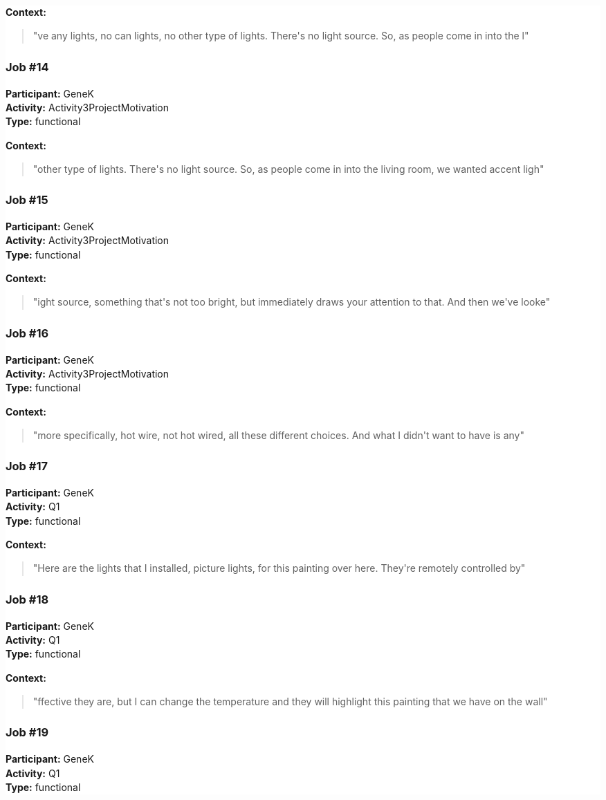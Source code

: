 **Context:**  
> "ve any lights, no can lights, no other type of lights. There's no light source. So, as people come in into the l"

### Job #14
**Participant:** GeneK  
**Activity:** Activity3ProjectMotivation  
**Type:** functional

**Context:**  
> "other type of lights. There's no light source. So, as people come in into the living room, we wanted accent ligh"

### Job #15
**Participant:** GeneK  
**Activity:** Activity3ProjectMotivation  
**Type:** functional

**Context:**  
> "ight source, something that's not too bright, but immediately draws your attention to that. And then we've looke"

### Job #16
**Participant:** GeneK  
**Activity:** Activity3ProjectMotivation  
**Type:** functional

**Context:**  
> "more specifically, hot wire, not hot wired, all these different choices. And what I didn't want to have is any"

### Job #17
**Participant:** GeneK  
**Activity:** Q1  
**Type:** functional

**Context:**  
> "Here are the lights that I installed, picture lights, for this painting over here. They're remotely controlled by"

### Job #18
**Participant:** GeneK  
**Activity:** Q1  
**Type:** functional

**Context:**  
> "ffective they are, but I can change the temperature and they will highlight this painting that we have on the wall"

### Job #19
**Participant:** GeneK  
**Activity:** Q1  
**Type:** functional
